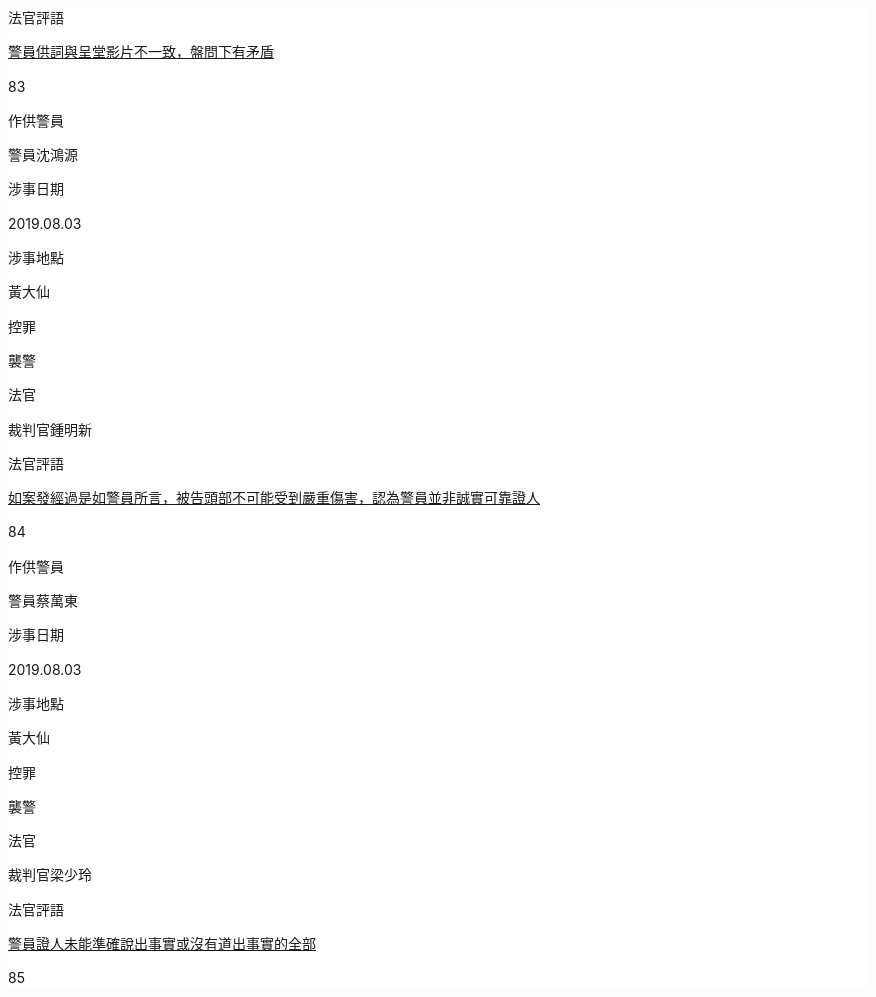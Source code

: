 法官評語

[警員供詞與呈堂影片不一致，盤問下有矛盾](../../politics/%E5%BB%9A%E5%B8%AB%E8%A2%AB%E6%8C%87%E9%98%BB%E8%AD%A6%E6%8E%A8%E9%80%B2-%E5%AE%98%E7%A8%B1%E8%AD%A6%E4%BE%9B%E8%A9%9E%E8%88%87%E5%BD%B1%E7%89%87%E4%B8%8D%E7%AC%A6-%E8%A3%81%E5%AE%9A%E9%98%BB%E5%B7%AE%E8%BE%A6%E5%85%AC%E7%BD%AA%E4%B8%8D%E6%88%90%E7%AB%8B/)

83

作供警員

警員沈鴻源

涉事日期

2019.08.03

涉事地點

黃大仙

控罪

襲警

法官

裁判官鍾明新

法官評語

[如案發經過是如警員所言，被告頭部不可能受到嚴重傷害，認為警員並非誠實可靠證人](../../politics/%E8%A2%AB%E6%8E%A7%E8%AD%A6%E8%BB%8A%E4%B8%8A%E4%BB%A5%E9%A0%AD%E6%92%9E%E8%AD%A6-24%E6%AD%B2%E7%94%B7%E8%A5%B2%E8%AD%A6%E7%BD%AA%E4%B8%8D%E6%88%90%E7%AB%8B-%E5%AE%98%E6%8C%87%E8%AD%A6%E9%9D%9E%E5%8F%AF%E9%9D%A0%E8%AD%89%E4%BA%BA/)

84

作供警員

警員蔡萬東

涉事日期

2019.08.03

涉事地點

黃大仙

控罪

襲警

法官

裁判官梁少玲

法官評語

[警員證人未能準確說出事實或沒有道出事實的全部](../../politics/%E7%94%B7%E5%AD%B8%E7%94%9F%E8%A2%AB%E6%8E%A7%E8%A5%B2%E5%85%A9%E8%AD%A6%E8%84%AB%E7%BD%AA-%E5%AE%98-%E4%B8%8D%E6%8E%92%E9%99%A4%E8%AD%A6%E5%85%88%E6%8B%8D%E8%A2%AB%E5%91%8A%E4%BB%A4%E4%BB%96-%E8%A5%B2%E8%AD%A6/)

85

